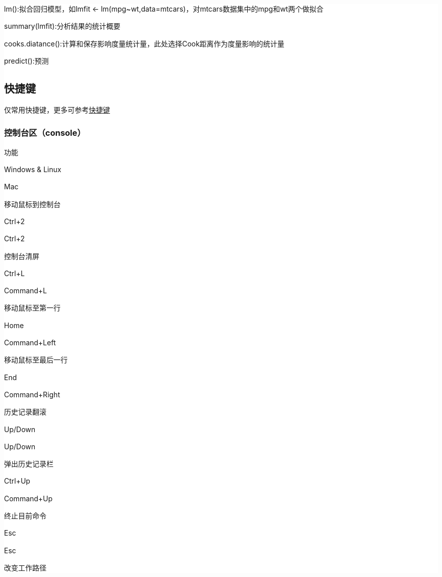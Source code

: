 lm\(\):拟合回归模型，如lmfit <\- lm\(mpg~wt,data=mtcars\)，对mtcars数据集中的mpg和wt两个做拟合

summary\(lmfit\):分析结果的统计概要

cooks\.diatance\(\):计算和保存影响度量统计量，此处选择Cook距离作为度量影响的统计量

predict\(\):预测

## 快捷键

仅常用快捷键，更多可参考[快捷键](http://blog.sina.com.cn/s/blog_403aa80a0101ar8q.html)

### 控制台区（console）

功能

Windows & Linux

Mac

移动鼠标到控制台

Ctrl\+2

Ctrl\+2

控制台清屏

Ctrl\+L

Command\+L

移动鼠标至第一行

Home

Command\+Left

移动鼠标至最后一行

End

Command\+Right

历史记录翻滚

Up/Down

Up/Down

弹出历史记录栏

Ctrl\+Up

Command\+Up

终止目前命令

Esc

Esc

改变工作路径
